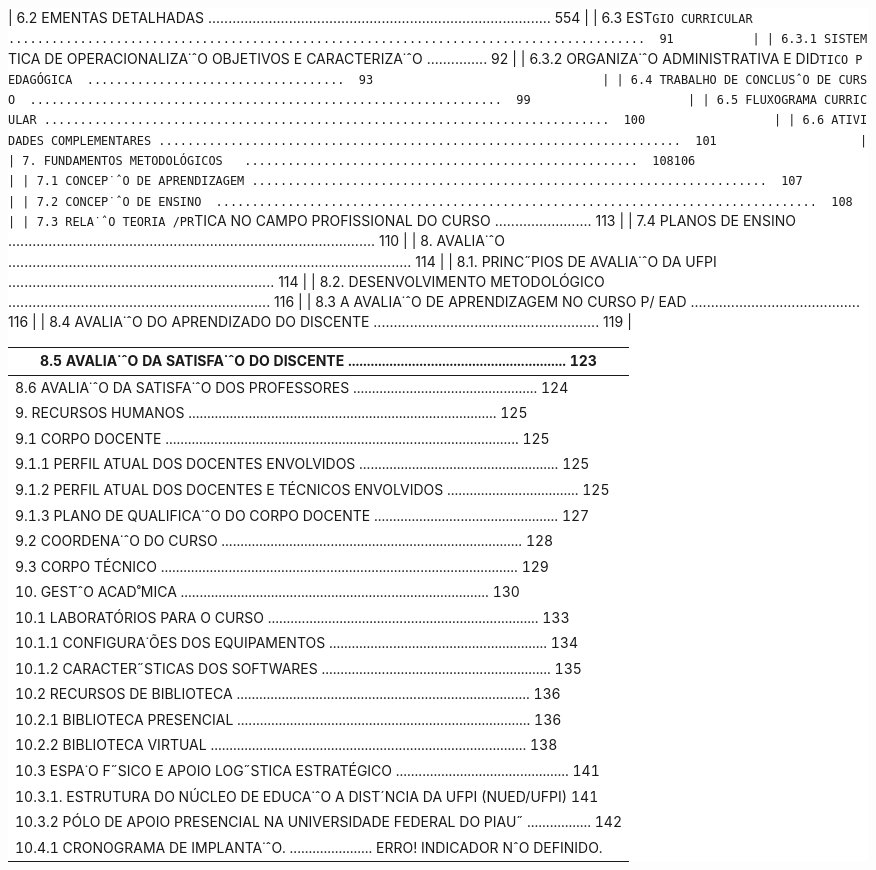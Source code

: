 | 6.2 EMENTAS DETALHADAS .....................................................................................  554               |
| 6.3 EST`GIO CURRICULAR  .........................................................................................  91           |
| 6.3.1 SISTEM`TICA DE OPERACIONALIZA˙ˆO OBJETIVOS E CARACTERIZA˙ˆO ...............  92                                           |
| 6.3.2 ORGANIZA˙ˆO ADMINISTRATIVA E DID`TICO PEDAGÓGICA  ....................................  93                                |
| 6.4 TRABALHO DE CONCLUSˆO DE CURSO  ..................................................................  99                      |
| 6.5 FLUXOGRAMA CURRICULAR ...............................................................................  100                  |
| 6.6 ATIVIDADES COMPLEMENTARES .........................................................................  101                    |
| 7. FUNDAMENTOS METODOLÓGICOS   .......................................................  108106                                  |
| 7.1 CONCEP˙ˆO DE APRENDIZAGEM ........................................................................  107                     |
| 7.2 CONCEP˙ˆO DE ENSINO  ....................................................................................  108              |
| 7.3 RELA˙ˆO TEORIA /PR`TICA NO CAMPO PROFISSIONAL DO CURSO  ........................  113                                       |
| 7.4 PLANOS DE ENSINO  ...........................................................................................  110          |
| 8. AVALIA˙ˆO  ....................................................................................................  114         |
| 8.1. PRINC˝PIOS DE AVALIA˙ˆO DA UFPI ..................................................................  114                    |
| 8.2. DESENVOLVIMENTO METODOLÓGICO  .................................................................  116                       |
| 8.3 A AVALIA˙ˆO DE APRENDIZAGEM NO CURSO P/ EAD ..........................................  116                                 |
| 8.4 AVALIA˙ˆO DO APRENDIZADO DO DISCENTE  ........................................................  119                         |

| 8.5 AVALIA˙ˆO DA SATISFA˙ˆO DO DISCENTE ..........................................................  123                 |
|-------------------------------------------------------------------------------------------------------------------------|
| 8.6 AVALIA˙ˆO DA SATISFA˙ˆO DOS PROFESSORES .................................................  124                      |
| 9. RECURSOS HUMANOS   ..................................................................................  125           |
| 9.1 CORPO DOCENTE ..............................................................................................  125   |
| 9.1.1 PERFIL ATUAL DOS DOCENTES ENVOLVIDOS .....................................................  125                   |
| 9.1.2 PERFIL ATUAL DOS DOCENTES E TÉCNICOS ENVOLVIDOS  ...................................  125                         |
| 9.1.3 PLANO DE QUALIFICA˙ˆO DO CORPO DOCENTE .................................................  127                     |
| 9.2 COORDENA˙ˆO DO CURSO ................................................................................  128          |
| 9.3 CORPO TÉCNICO  ...............................................................................................  129 |
| 10. GESTˆO ACAD˚MICA   ..................................................................................  130          |
| 10.1 LABORATÓRIOS PARA O CURSO  ........................................................................  133           |
| 10.1.1 CONFIGURA˙ÕES DOS EQUIPAMENTOS ..........................................................  134                   |
| 10.1.2 CARACTER˝STICAS DOS SOFTWARES .............................................................  135                 |
| 10.2 RECURSOS DE BIBLIOTECA ..............................................................................  136         |
| 10.2.1 BIBLIOTECA PRESENCIAL ..............................................................................  136        |
| 10.2.2 BIBLIOTECA VIRTUAL ....................................................................................  138     |
| 10.3 ESPA˙O F˝SICO E APOIO LOG˝STICA ESTRATÉGICO  ..............................................  141                   |
| 10.3.1. ESTRUTURA DO NÚCLEO DE EDUCA˙ˆO A DIST´NCIA DA UFPI (NUED/UFPI) 141                                             |
| 10.3.2 PÓLO DE APOIO PRESENCIAL NA UNIVERSIDADE FEDERAL DO PIAU˝  .................  142                                |
| 10.4.1 CRONOGRAMA DE IMPLANTA˙ˆO. ......................  ERRO! INDICADOR NˆO DEFINIDO.                                 |